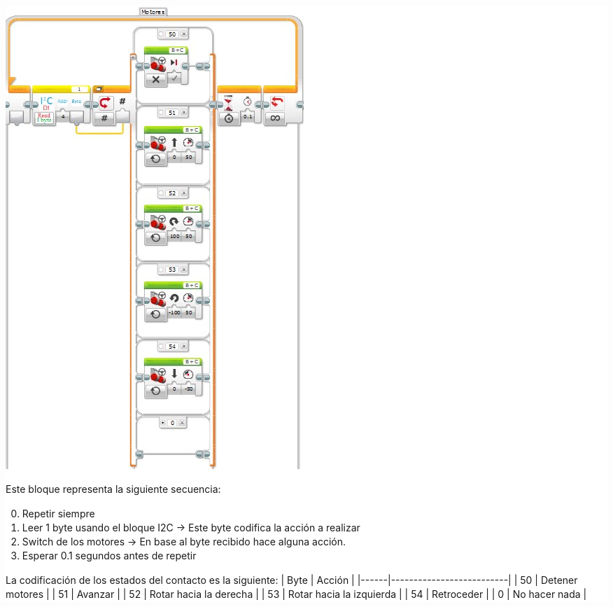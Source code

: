 ![](./Imgs/finalEV34.jpg)

Este bloque representa la siguiente secuencia:

0. Repetir siempre
1. Leer 1 byte usando el bloque I2C -> Este byte codifica la acción a realizar
2. Switch de los motores -> En base al byte recibido hace alguna acción.
3. Esperar 0.1 segundos antes de repetir

La codificación de los estados del contacto es la siguiente:
| Byte | Acción                   |
|------|--------------------------|
| 50   | Detener motores          |
| 51   | Avanzar                  |
| 52   | Rotar hacia la derecha   |
| 53   | Rotar hacia la izquierda |
| 54   | Retroceder               |
| 0    | No hacer nada            |
